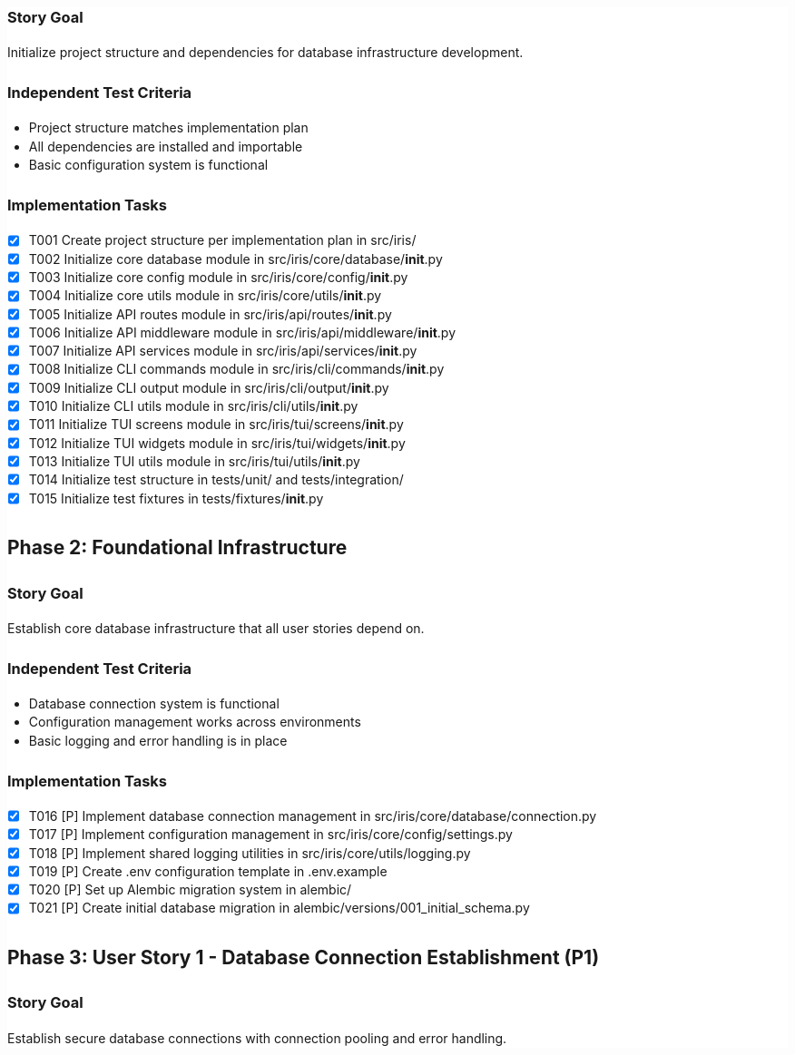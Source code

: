 ### Story Goal
Initialize project structure and dependencies for database infrastructure development.

### Independent Test Criteria
- Project structure matches implementation plan
- All dependencies are installed and importable
- Basic configuration system is functional

### Implementation Tasks

- [x] T001 Create project structure per implementation plan in src/iris/
- [x] T002 Initialize core database module in src/iris/core/database/__init__.py
- [x] T003 Initialize core config module in src/iris/core/config/__init__.py
- [x] T004 Initialize core utils module in src/iris/core/utils/__init__.py
- [x] T005 Initialize API routes module in src/iris/api/routes/__init__.py
- [x] T006 Initialize API middleware module in src/iris/api/middleware/__init__.py
- [x] T007 Initialize API services module in src/iris/api/services/__init__.py
- [x] T008 Initialize CLI commands module in src/iris/cli/commands/__init__.py
- [x] T009 Initialize CLI output module in src/iris/cli/output/__init__.py
- [x] T010 Initialize CLI utils module in src/iris/cli/utils/__init__.py
- [x] T011 Initialize TUI screens module in src/iris/tui/screens/__init__.py
- [x] T012 Initialize TUI widgets module in src/iris/tui/widgets/__init__.py
- [x] T013 Initialize TUI utils module in src/iris/tui/utils/__init__.py
- [x] T014 Initialize test structure in tests/unit/ and tests/integration/
- [x] T015 Initialize test fixtures in tests/fixtures/__init__.py

## Phase 2: Foundational Infrastructure

### Story Goal
Establish core database infrastructure that all user stories depend on.

### Independent Test Criteria
- Database connection system is functional
- Configuration management works across environments
- Basic logging and error handling is in place

### Implementation Tasks

- [x] T016 [P] Implement database connection management in src/iris/core/database/connection.py
- [x] T017 [P] Implement configuration management in src/iris/core/config/settings.py
- [x] T018 [P] Implement shared logging utilities in src/iris/core/utils/logging.py
- [x] T019 [P] Create .env configuration template in .env.example
- [x] T020 [P] Set up Alembic migration system in alembic/
- [x] T021 [P] Create initial database migration in alembic/versions/001_initial_schema.py

## Phase 3: User Story 1 - Database Connection Establishment (P1)

### Story Goal
Establish secure database connections with connection pooling and error handling.
